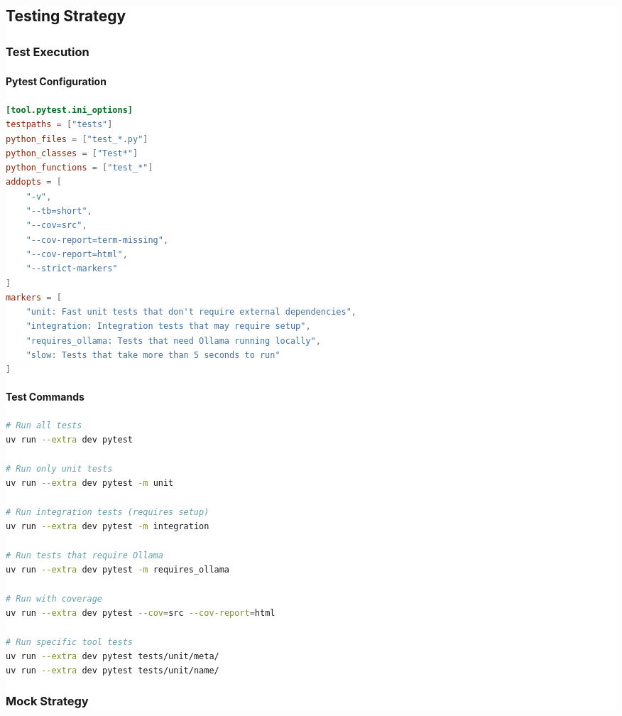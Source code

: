 ## Testing Strategy

### Test Execution

#### Pytest Configuration

```toml
[tool.pytest.ini_options]
testpaths = ["tests"]
python_files = ["test_*.py"]
python_classes = ["Test*"]
python_functions = ["test_*"]
addopts = [
    "-v",
    "--tb=short",
    "--cov=src",
    "--cov-report=term-missing",
    "--cov-report=html",
    "--strict-markers"
]
markers = [
    "unit: Fast unit tests that don't require external dependencies",
    "integration: Integration tests that may require setup",
    "requires_ollama: Tests that need Ollama running locally",
    "slow: Tests that take more than 5 seconds to run"
]
```

#### Test Commands

```bash
# Run all tests
uv run --extra dev pytest

# Run only unit tests
uv run --extra dev pytest -m unit

# Run integration tests (requires setup)
uv run --extra dev pytest -m integration

# Run tests that require Ollama
uv run --extra dev pytest -m requires_ollama

# Run with coverage
uv run --extra dev pytest --cov=src --cov-report=html

# Run specific tool tests
uv run --extra dev pytest tests/unit/meta/
uv run --extra dev pytest tests/unit/name/
```

### Mock Strategy
